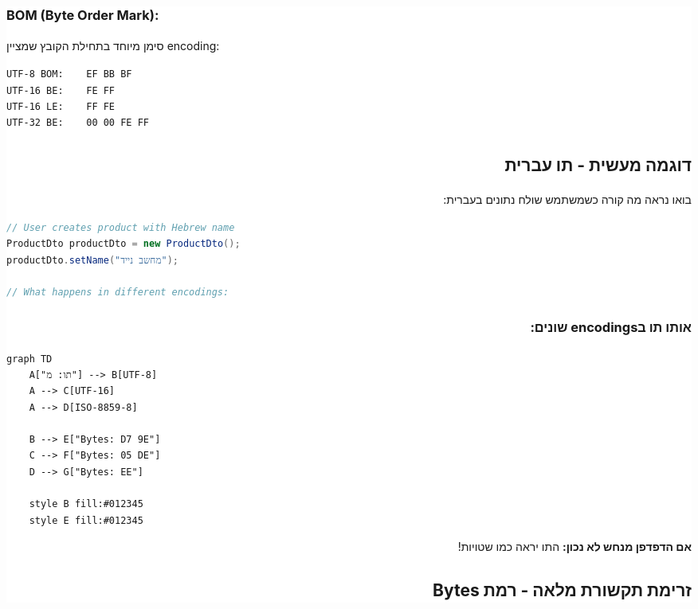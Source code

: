 ### BOM (Byte Order Mark):
סימן מיוחד בתחילת הקובץ שמציין encoding:

</div>

```
UTF-8 BOM:    EF BB BF
UTF-16 BE:    FE FF  
UTF-16 LE:    FF FE
UTF-32 BE:    00 00 FE FF
```

<div dir="rtl">

## דוגמה מעשית - תו עברית

בואו נראה מה קורה כשמשתמש שולח נתונים בעברית:

</div>

```java
// User creates product with Hebrew name
ProductDto productDto = new ProductDto();
productDto.setName("מחשב נייד");

// What happens in different encodings:
```

<div dir="rtl">

### אותו תו בencodings שונים:

</div>

```mermaid
graph TD
    A["תו: מ"] --> B[UTF-8]
    A --> C[UTF-16]
    A --> D[ISO-8859-8]
    
    B --> E["Bytes: D7 9E"]
    C --> F["Bytes: 05 DE"]  
    D --> G["Bytes: EE"]
    
    style B fill:#012345
    style E fill:#012345
```

<div dir="rtl">

**אם הדפדפן מנחש לא נכון:** התו יראה כמו שטויות!

## זרימת תקשורת מלאה - רמת Bytes

</div>
